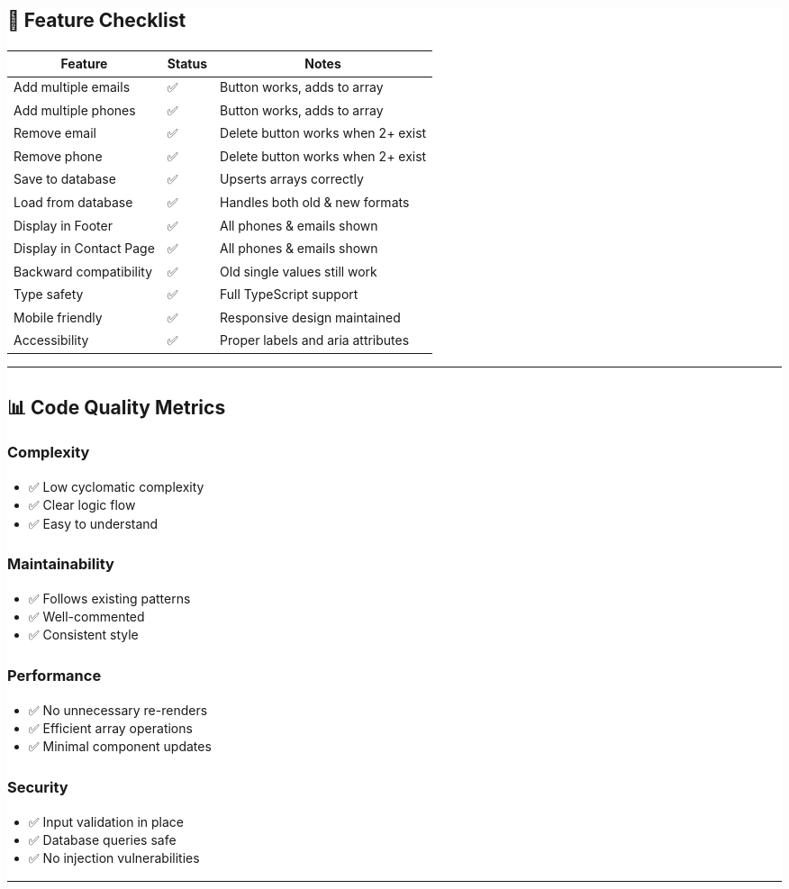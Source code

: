 
## 🧪 Feature Checklist

| Feature                 | Status | Notes                             |
| ----------------------- | ------ | --------------------------------- |
| Add multiple emails     | ✅     | Button works, adds to array       |
| Add multiple phones     | ✅     | Button works, adds to array       |
| Remove email            | ✅     | Delete button works when 2+ exist |
| Remove phone            | ✅     | Delete button works when 2+ exist |
| Save to database        | ✅     | Upserts arrays correctly          |
| Load from database      | ✅     | Handles both old & new formats    |
| Display in Footer       | ✅     | All phones & emails shown         |
| Display in Contact Page | ✅     | All phones & emails shown         |
| Backward compatibility  | ✅     | Old single values still work      |
| Type safety             | ✅     | Full TypeScript support           |
| Mobile friendly         | ✅     | Responsive design maintained      |
| Accessibility           | ✅     | Proper labels and aria attributes |

---

## 📊 Code Quality Metrics

### Complexity

- ✅ Low cyclomatic complexity
- ✅ Clear logic flow
- ✅ Easy to understand

### Maintainability

- ✅ Follows existing patterns
- ✅ Well-commented
- ✅ Consistent style

### Performance

- ✅ No unnecessary re-renders
- ✅ Efficient array operations
- ✅ Minimal component updates

### Security

- ✅ Input validation in place
- ✅ Database queries safe
- ✅ No injection vulnerabilities

---